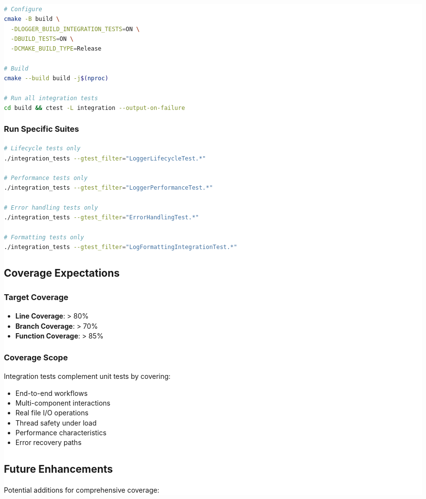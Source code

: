 ```bash
# Configure
cmake -B build \
  -DLOGGER_BUILD_INTEGRATION_TESTS=ON \
  -DBUILD_TESTS=ON \
  -DCMAKE_BUILD_TYPE=Release

# Build
cmake --build build -j$(nproc)

# Run all integration tests
cd build && ctest -L integration --output-on-failure
```

### Run Specific Suites

```bash
# Lifecycle tests only
./integration_tests --gtest_filter="LoggerLifecycleTest.*"

# Performance tests only
./integration_tests --gtest_filter="LoggerPerformanceTest.*"

# Error handling tests only
./integration_tests --gtest_filter="ErrorHandlingTest.*"

# Formatting tests only
./integration_tests --gtest_filter="LogFormattingIntegrationTest.*"
```

## Coverage Expectations

### Target Coverage

- **Line Coverage**: > 80%
- **Branch Coverage**: > 70%
- **Function Coverage**: > 85%

### Coverage Scope

Integration tests complement unit tests by covering:
- End-to-end workflows
- Multi-component interactions
- Real file I/O operations
- Thread safety under load
- Performance characteristics
- Error recovery paths

## Future Enhancements

Potential additions for comprehensive coverage:
